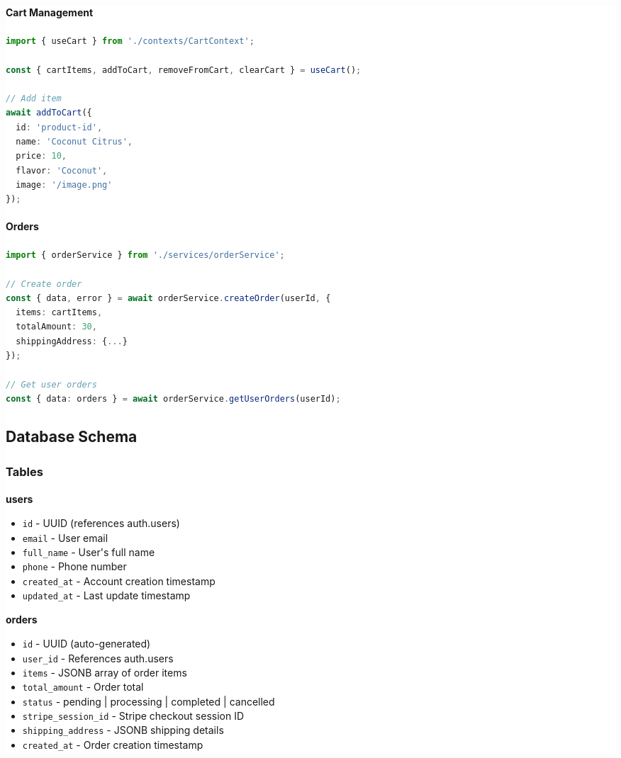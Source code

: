 #### Cart Management

```typescript
import { useCart } from './contexts/CartContext';

const { cartItems, addToCart, removeFromCart, clearCart } = useCart();

// Add item
await addToCart({
  id: 'product-id',
  name: 'Coconut Citrus',
  price: 10,
  flavor: 'Coconut',
  image: '/image.png'
});
```

#### Orders

```typescript
import { orderService } from './services/orderService';

// Create order
const { data, error } = await orderService.createOrder(userId, {
  items: cartItems,
  totalAmount: 30,
  shippingAddress: {...}
});

// Get user orders
const { data: orders } = await orderService.getUserOrders(userId);
```

## Database Schema

### Tables

**users**
- `id` - UUID (references auth.users)
- `email` - User email
- `full_name` - User's full name
- `phone` - Phone number
- `created_at` - Account creation timestamp
- `updated_at` - Last update timestamp

**orders**
- `id` - UUID (auto-generated)
- `user_id` - References auth.users
- `items` - JSONB array of order items
- `total_amount` - Order total
- `status` - pending | processing | completed | cancelled
- `stripe_session_id` - Stripe checkout session ID
- `shipping_address` - JSONB shipping details
- `created_at` - Order creation timestamp
